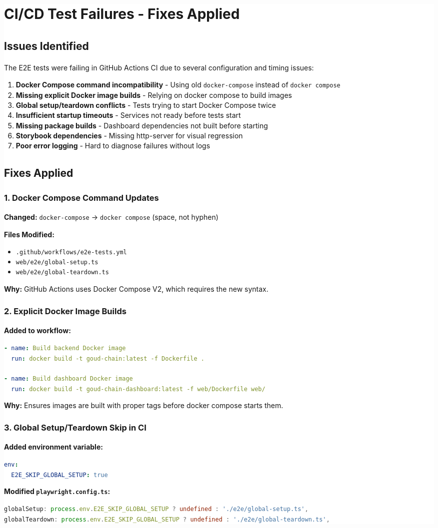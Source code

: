 # CI/CD Test Failures - Fixes Applied

## Issues Identified

The E2E tests were failing in GitHub Actions CI due to several configuration and timing issues:

1. **Docker Compose command incompatibility** - Using old `docker-compose` instead of `docker compose`
2. **Missing explicit Docker image builds** - Relying on docker compose to build images
3. **Global setup/teardown conflicts** - Tests trying to start Docker Compose twice
4. **Insufficient startup timeouts** - Services not ready before tests start
5. **Missing package builds** - Dashboard dependencies not built before starting
6. **Storybook dependencies** - Missing http-server for visual regression
7. **Poor error logging** - Hard to diagnose failures without logs

## Fixes Applied

### 1. Docker Compose Command Updates

**Changed:** `docker-compose` → `docker compose` (space, not hyphen)

**Files Modified:**
- `.github/workflows/e2e-tests.yml`
- `web/e2e/global-setup.ts`
- `web/e2e/global-teardown.ts`

**Why:** GitHub Actions uses Docker Compose V2, which requires the new syntax.

### 2. Explicit Docker Image Builds

**Added to workflow:**
```yaml
- name: Build backend Docker image
  run: docker build -t goud-chain:latest -f Dockerfile .

- name: Build dashboard Docker image
  run: docker build -t goud-chain-dashboard:latest -f web/Dockerfile web/
```

**Why:** Ensures images are built with proper tags before docker compose starts them.

### 3. Global Setup/Teardown Skip in CI

**Added environment variable:**
```yaml
env:
  E2E_SKIP_GLOBAL_SETUP: true
```

**Modified `playwright.config.ts`:**
```typescript
globalSetup: process.env.E2E_SKIP_GLOBAL_SETUP ? undefined : './e2e/global-setup.ts',
globalTeardown: process.env.E2E_SKIP_GLOBAL_SETUP ? undefined : './e2e/global-teardown.ts',
```
